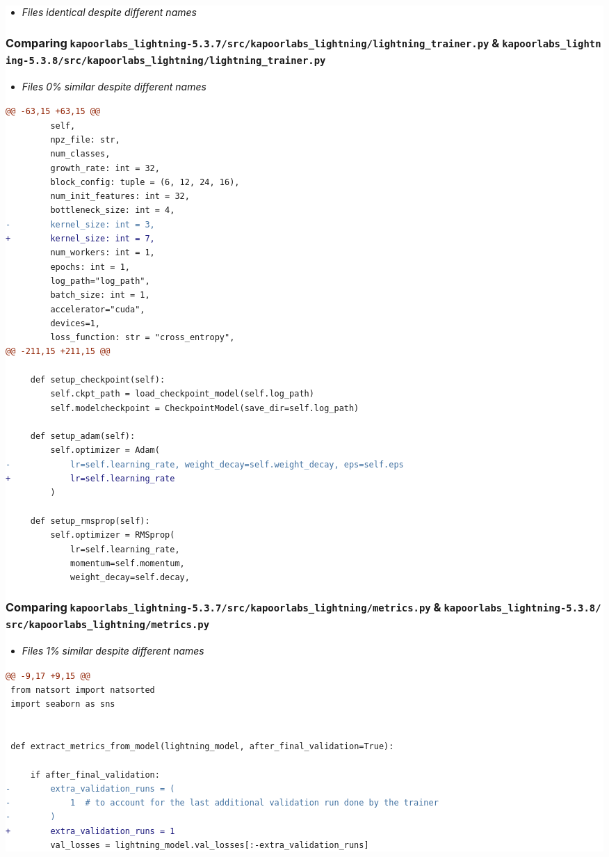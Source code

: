  * *Files identical despite different names*

### Comparing `kapoorlabs_lightning-5.3.7/src/kapoorlabs_lightning/lightning_trainer.py` & `kapoorlabs_lightning-5.3.8/src/kapoorlabs_lightning/lightning_trainer.py`

 * *Files 0% similar despite different names*

```diff
@@ -63,15 +63,15 @@
         self,
         npz_file: str,
         num_classes,
         growth_rate: int = 32,
         block_config: tuple = (6, 12, 24, 16),
         num_init_features: int = 32,
         bottleneck_size: int = 4,
-        kernel_size: int = 3,
+        kernel_size: int = 7,
         num_workers: int = 1,
         epochs: int = 1,
         log_path="log_path",
         batch_size: int = 1,
         accelerator="cuda",
         devices=1,
         loss_function: str = "cross_entropy",
@@ -211,15 +211,15 @@
 
     def setup_checkpoint(self):
         self.ckpt_path = load_checkpoint_model(self.log_path)
         self.modelcheckpoint = CheckpointModel(save_dir=self.log_path)
 
     def setup_adam(self):
         self.optimizer = Adam(
-            lr=self.learning_rate, weight_decay=self.weight_decay, eps=self.eps
+            lr=self.learning_rate
         )
 
     def setup_rmsprop(self):
         self.optimizer = RMSprop(
             lr=self.learning_rate,
             momentum=self.momentum,
             weight_decay=self.decay,
```

### Comparing `kapoorlabs_lightning-5.3.7/src/kapoorlabs_lightning/metrics.py` & `kapoorlabs_lightning-5.3.8/src/kapoorlabs_lightning/metrics.py`

 * *Files 1% similar despite different names*

```diff
@@ -9,17 +9,15 @@
 from natsort import natsorted
 import seaborn as sns
 
 
 def extract_metrics_from_model(lightning_model, after_final_validation=True):
 
     if after_final_validation:
-        extra_validation_runs = (
-            1  # to account for the last additional validation run done by the trainer
-        )
+        extra_validation_runs = 1
         val_losses = lightning_model.val_losses[:-extra_validation_runs]
```
